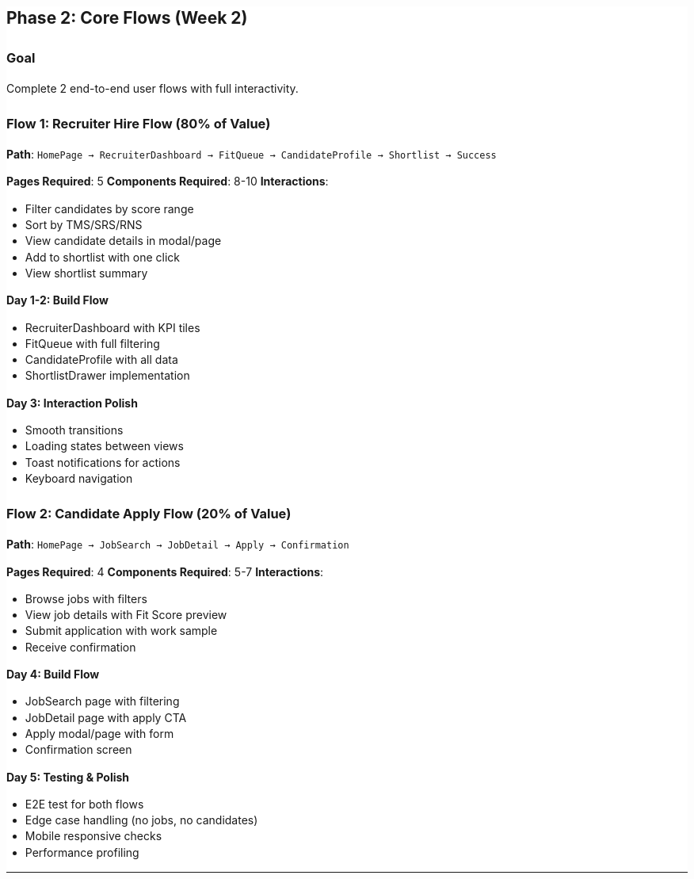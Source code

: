
## Phase 2: Core Flows (Week 2)

### Goal
Complete 2 end-to-end user flows with full interactivity.

### Flow 1: Recruiter Hire Flow (80% of Value)

**Path**: `HomePage → RecruiterDashboard → FitQueue → CandidateProfile → Shortlist → Success`

**Pages Required**: 5
**Components Required**: 8-10
**Interactions**:
- Filter candidates by score range
- Sort by TMS/SRS/RNS
- View candidate details in modal/page
- Add to shortlist with one click
- View shortlist summary

**Day 1-2: Build Flow**
- RecruiterDashboard with KPI tiles
- FitQueue with full filtering
- CandidateProfile with all data
- ShortlistDrawer implementation

**Day 3: Interaction Polish**
- Smooth transitions
- Loading states between views
- Toast notifications for actions
- Keyboard navigation

### Flow 2: Candidate Apply Flow (20% of Value)

**Path**: `HomePage → JobSearch → JobDetail → Apply → Confirmation`

**Pages Required**: 4
**Components Required**: 5-7
**Interactions**:
- Browse jobs with filters
- View job details with Fit Score preview
- Submit application with work sample
- Receive confirmation

**Day 4: Build Flow**
- JobSearch page with filtering
- JobDetail page with apply CTA
- Apply modal/page with form
- Confirmation screen

**Day 5: Testing & Polish**
- E2E test for both flows
- Edge case handling (no jobs, no candidates)
- Mobile responsive checks
- Performance profiling

---